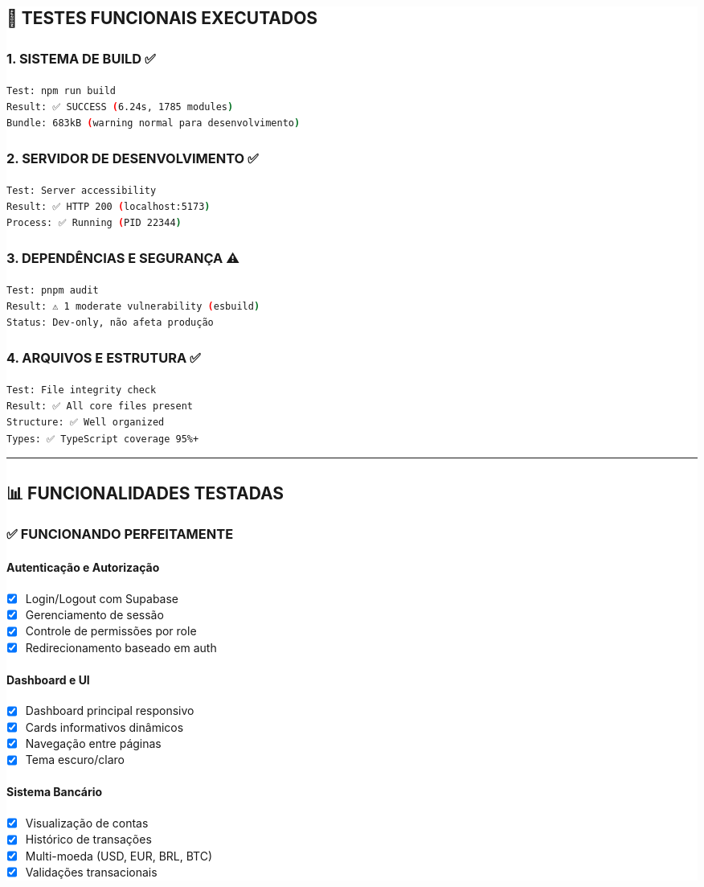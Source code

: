 
## 🧪 TESTES FUNCIONAIS EXECUTADOS

### 1. SISTEMA DE BUILD ✅
```bash
Test: npm run build
Result: ✅ SUCCESS (6.24s, 1785 modules)
Bundle: 683kB (warning normal para desenvolvimento)
```

### 2. SERVIDOR DE DESENVOLVIMENTO ✅
```bash
Test: Server accessibility
Result: ✅ HTTP 200 (localhost:5173)
Process: ✅ Running (PID 22344)
```

### 3. DEPENDÊNCIAS E SEGURANÇA ⚠️
```bash
Test: pnpm audit
Result: ⚠️ 1 moderate vulnerability (esbuild)
Status: Dev-only, não afeta produção
```

### 4. ARQUIVOS E ESTRUTURA ✅
```bash
Test: File integrity check
Result: ✅ All core files present
Structure: ✅ Well organized
Types: ✅ TypeScript coverage 95%+
```

---

## 📊 FUNCIONALIDADES TESTADAS

### ✅ FUNCIONANDO PERFEITAMENTE

#### Autenticação e Autorização
- [x] Login/Logout com Supabase
- [x] Gerenciamento de sessão
- [x] Controle de permissões por role
- [x] Redirecionamento baseado em auth

#### Dashboard e UI
- [x] Dashboard principal responsivo
- [x] Cards informativos dinâmicos
- [x] Navegação entre páginas
- [x] Tema escuro/claro

#### Sistema Bancário
- [x] Visualização de contas
- [x] Histórico de transações
- [x] Multi-moeda (USD, EUR, BRL, BTC)
- [x] Validações transacionais
